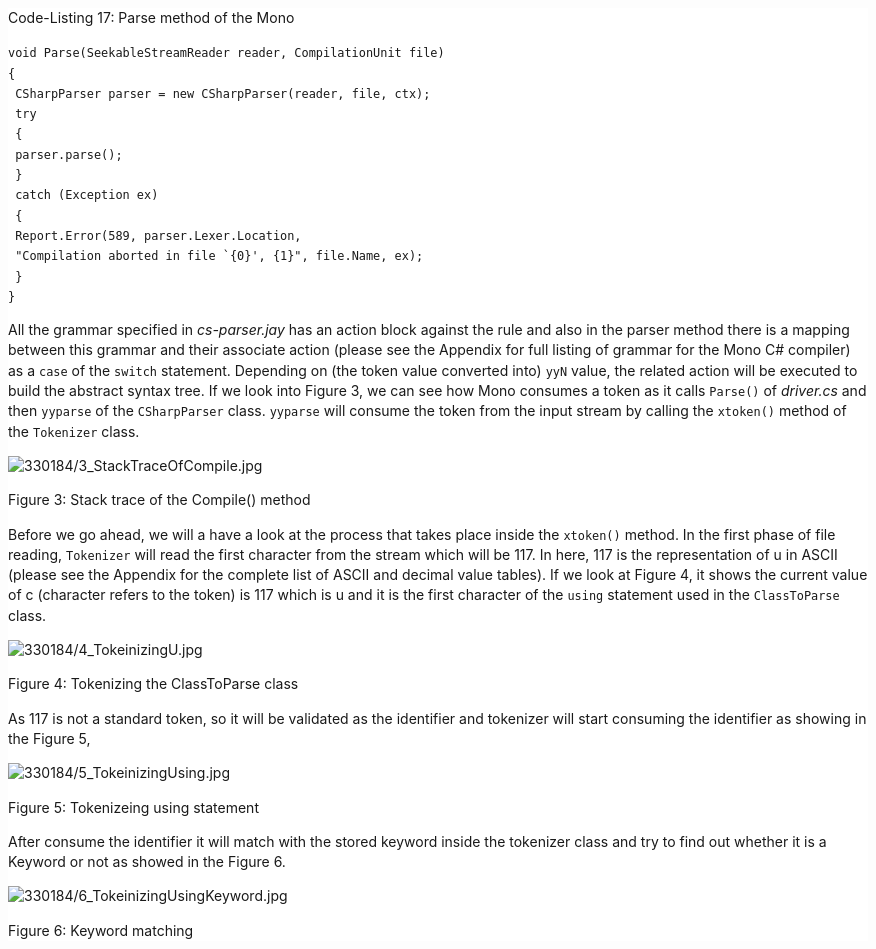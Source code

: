 Code-Listing 17: Parse method of the Mono

```
void Parse(SeekableStreamReader reader, CompilationUnit file)
{
 CSharpParser parser = new CSharpParser(reader, file, ctx);
 try
 {
 parser.parse();
 }
 catch (Exception ex)
 {
 Report.Error(589, parser.Lexer.Location,
 "Compilation aborted in file `{0}', {1}", file.Name, ex);
 }
}
```

All the grammar specified in _cs-parser.jay_ has an action block against the rule and also in the parser method there is a mapping between this grammar and their associate action (please see the Appendix for full listing of grammar for the Mono C# compiler) as a `case` of the `switch` statement. Depending on (the token value converted into) `yyN` value, the related action will be executed to build the abstract syntax tree. If we look into Figure 3, we can see how Mono consumes a token as it calls `Parse()` of _driver.cs_ and then `yyparse` of the `CSharpParser` class. `yyparse` will consume the token from the input stream by calling the `xtoken()` method of the `Tokenizer` class.

![330184/3_StackTraceOfCompile.jpg](http://www.codeproject.com/KB/cs/330184/3_StackTraceOfCompile.jpg)

Figure 3: Stack trace of the Compile() method

Before we go ahead, we will a have a look at the process that takes place inside the `xtoken()` method. In the first phase of file reading, `Tokenizer` will read the first character from the stream which will be 117\. In here, 117 is the representation of u in ASCII (please see the Appendix for the complete list of ASCII and decimal value tables). If we look at Figure 4, it shows the current value of c (character refers to the token) is 117 which is u and it is the first character of the `using` statement used in the `ClassToParse` class.

![330184/4_TokeinizingU.jpg](http://www.codeproject.com/KB/cs/330184/4_TokeinizingU.jpg)

Figure 4: Tokenizing the ClassToParse class

As 117 is not a standard token, so it will be validated as the identifier and tokenizer will start consuming the identifier as showing in the Figure 5,

![330184/5_TokeinizingUsing.jpg](http://www.codeproject.com/KB/cs/330184/5_TokeinizingUsing.jpg)

Figure 5: Tokenizeing using statement

After consume the identifier it will match with the stored keyword inside the tokenizer class and try to find out whether it is a Keyword or not as showed in the Figure 6.

![330184/6_TokeinizingUsingKeyword.jpg](http://www.codeproject.com/KB/cs/330184/6_TokeinizingUsingKeyword.jpg)

Figure 6: Keyword matching
